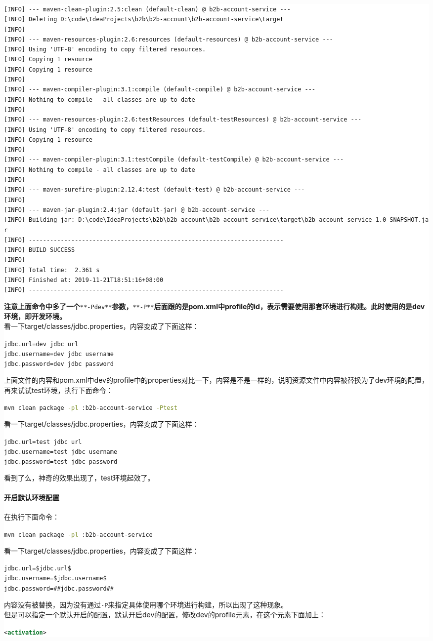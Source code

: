 ```
[INFO] --- maven-clean-plugin:2.5:clean (default-clean) @ b2b-account-service ---
[INFO] Deleting D:\code\IdeaProjects\b2b\b2b-account\b2b-account-service\target
[INFO]
[INFO] --- maven-resources-plugin:2.6:resources (default-resources) @ b2b-account-service ---
[INFO] Using 'UTF-8' encoding to copy filtered resources.
[INFO] Copying 1 resource
[INFO] Copying 1 resource
[INFO]
[INFO] --- maven-compiler-plugin:3.1:compile (default-compile) @ b2b-account-service ---
[INFO] Nothing to compile - all classes are up to date
[INFO]
[INFO] --- maven-resources-plugin:2.6:testResources (default-testResources) @ b2b-account-service ---
[INFO] Using 'UTF-8' encoding to copy filtered resources.
[INFO] Copying 1 resource
[INFO]
[INFO] --- maven-compiler-plugin:3.1:testCompile (default-testCompile) @ b2b-account-service ---
[INFO] Nothing to compile - all classes are up to date
[INFO]
[INFO] --- maven-surefire-plugin:2.12.4:test (default-test) @ b2b-account-service ---
[INFO]
[INFO] --- maven-jar-plugin:2.4:jar (default-jar) @ b2b-account-service ---
[INFO] Building jar: D:\code\IdeaProjects\b2b\b2b-account\b2b-account-service\target\b2b-account-service-1.0-SNAPSHOT.jar
[INFO] ------------------------------------------------------------------------
[INFO] BUILD SUCCESS
[INFO] ------------------------------------------------------------------------
[INFO] Total time:  2.361 s
[INFO] Finished at: 2019-11-21T18:51:16+08:00
[INFO] ------------------------------------------------------------------------
```
**注意上面命令中多了一个**`**-Pdev**`**参数，**`**-P**`**后面跟的是pom.xml中profile的id，表示需要使用那套环境进行构建。此时使用的是dev环境，即开发环境。**<br />看一下target/classes/jdbc.properties，内容变成了下面这样：
```
jdbc.url=dev jdbc url
jdbc.username=dev jdbc username
jdbc.password=dev jdbc password
```
上面文件的内容和pom.xml中dev的profile中的properties对比一下，内容是不是一样的，说明资源文件中内容被替换为了dev环境的配置，再来试试test环境，执行下面命令：
```bash
mvn clean package -pl :b2b-account-service -Ptest
```
看一下target/classes/jdbc.properties，内容变成了下面这样：
```
jdbc.url=test jdbc url
jdbc.username=test jdbc username
jdbc.password=test jdbc password
```
看到了么，神奇的效果出现了，test环境起效了。
<a name="cnd9C"></a>
#### 开启默认环境配置
在执行下面命令：
```bash
mvn clean package -pl :b2b-account-service
```
看一下target/classes/jdbc.properties，内容变成了下面这样：
```
jdbc.url=$jdbc.url$
jdbc.username=$jdbc.username$
jdbc.password=##jdbc.password##
```
内容没有被替换，因为没有通过`-P`来指定具体使用哪个环境进行构建，所以出现了这种现象。<br />但是可以指定一个默认开启的配置，默认开启dev的配置，修改dev的profile元素，在这个元素下面加上：
```xml
<activation>
```